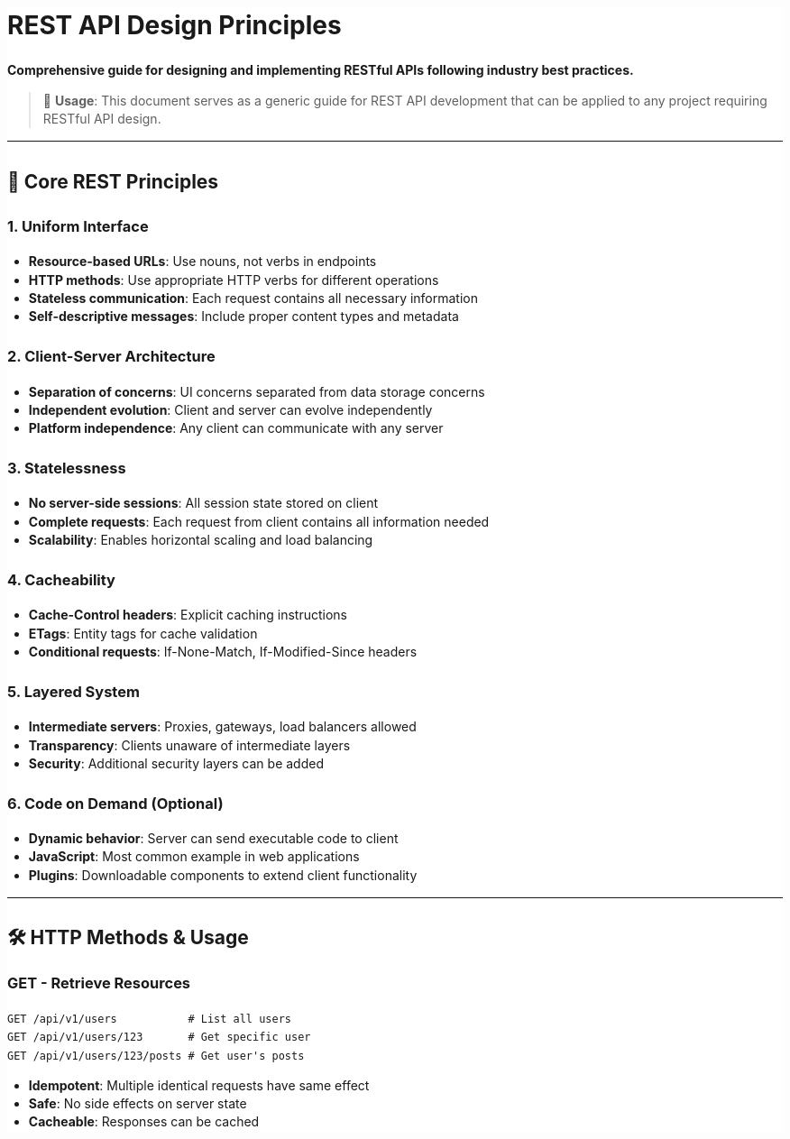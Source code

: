 # REST API Design Principles

**Comprehensive guide for designing and implementing RESTful APIs following industry best practices.**

> 📖 **Usage**: This document serves as a generic guide for REST API development that can be applied to any project requiring RESTful API design.

---

## 🎯 **Core REST Principles**

### **1. Uniform Interface**
- **Resource-based URLs**: Use nouns, not verbs in endpoints
- **HTTP methods**: Use appropriate HTTP verbs for different operations
- **Stateless communication**: Each request contains all necessary information
- **Self-descriptive messages**: Include proper content types and metadata

### **2. Client-Server Architecture**
- **Separation of concerns**: UI concerns separated from data storage concerns
- **Independent evolution**: Client and server can evolve independently
- **Platform independence**: Any client can communicate with any server

### **3. Statelessness**
- **No server-side sessions**: All session state stored on client
- **Complete requests**: Each request from client contains all information needed
- **Scalability**: Enables horizontal scaling and load balancing

### **4. Cacheability**
- **Cache-Control headers**: Explicit caching instructions
- **ETags**: Entity tags for cache validation
- **Conditional requests**: If-None-Match, If-Modified-Since headers

### **5. Layered System**
- **Intermediate servers**: Proxies, gateways, load balancers allowed
- **Transparency**: Clients unaware of intermediate layers
- **Security**: Additional security layers can be added

### **6. Code on Demand (Optional)**
- **Dynamic behavior**: Server can send executable code to client
- **JavaScript**: Most common example in web applications
- **Plugins**: Downloadable components to extend client functionality

---

## 🛠️ **HTTP Methods & Usage**

### **GET** - Retrieve Resources
```http
GET /api/v1/users           # List all users
GET /api/v1/users/123       # Get specific user
GET /api/v1/users/123/posts # Get user's posts
```
- **Idempotent**: Multiple identical requests have same effect
- **Safe**: No side effects on server state
- **Cacheable**: Responses can be cached
